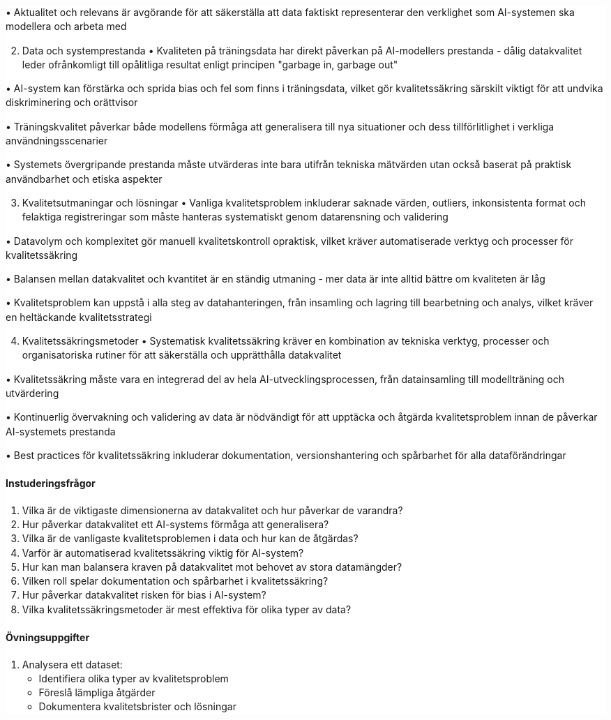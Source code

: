 • Aktualitet och relevans är avgörande för att säkerställa att data faktiskt representerar den verklighet som AI-systemen ska modellera och arbeta med

2. Data och systemprestanda
• Kvaliteten på träningsdata har direkt påverkan på AI-modellers prestanda - dålig datakvalitet leder ofrånkomligt till opålitliga resultat enligt principen "garbage in, garbage out"

• AI-system kan förstärka och sprida bias och fel som finns i träningsdata, vilket gör kvalitetssäkring särskilt viktigt för att undvika diskriminering och orättvisor

• Träningskvalitet påverkar både modellens förmåga att generalisera till nya situationer och dess tillförlitlighet i verkliga användningsscenarier

• Systemets övergripande prestanda måste utvärderas inte bara utifrån tekniska mätvärden utan också baserat på praktisk användbarhet och etiska aspekter

3. Kvalitetsutmaningar och lösningar
• Vanliga kvalitetsproblem inkluderar saknade värden, outliers, inkonsistenta format och felaktiga registreringar som måste hanteras systematiskt genom datarensning och validering

• Datavolym och komplexitet gör manuell kvalitetskontroll opraktisk, vilket kräver automatiserade verktyg och processer för kvalitetssäkring

• Balansen mellan datakvalitet och kvantitet är en ständig utmaning - mer data är inte alltid bättre om kvaliteten är låg

• Kvalitetsproblem kan uppstå i alla steg av datahanteringen, från insamling och lagring till bearbetning och analys, vilket kräver en heltäckande kvalitetsstrategi

4. Kvalitetssäkringsmetoder
• Systematisk kvalitetssäkring kräver en kombination av tekniska verktyg, processer och organisatoriska rutiner för att säkerställa och upprätthålla datakvalitet

• Kvalitetssäkring måste vara en integrerad del av hela AI-utvecklingsprocessen, från datainsamling till modellträning och utvärdering

• Kontinuerlig övervakning och validering av data är nödvändigt för att upptäcka och åtgärda kvalitetsproblem innan de påverkar AI-systemets prestanda

• Best practices för kvalitetssäkring inkluderar dokumentation, versionshantering och spårbarhet för alla dataförändringar

#### Instuderingsfrågor
1. Vilka är de viktigaste dimensionerna av datakvalitet och hur påverkar de varandra?
2. Hur påverkar datakvalitet ett AI-systems förmåga att generalisera?
3. Vilka är de vanligaste kvalitetsproblemen i data och hur kan de åtgärdas?
4. Varför är automatiserad kvalitetssäkring viktig för AI-system?
5. Hur kan man balansera kraven på datakvalitet mot behovet av stora datamängder?
6. Vilken roll spelar dokumentation och spårbarhet i kvalitetssäkring?
7. Hur påverkar datakvalitet risken för bias i AI-system?
8. Vilka kvalitetssäkringsmetoder är mest effektiva för olika typer av data?

#### Övningsuppgifter
1. Analysera ett dataset:
   - Identifiera olika typer av kvalitetsproblem
   - Föreslå lämpliga åtgärder
   - Dokumentera kvalitetsbrister och lösningar
